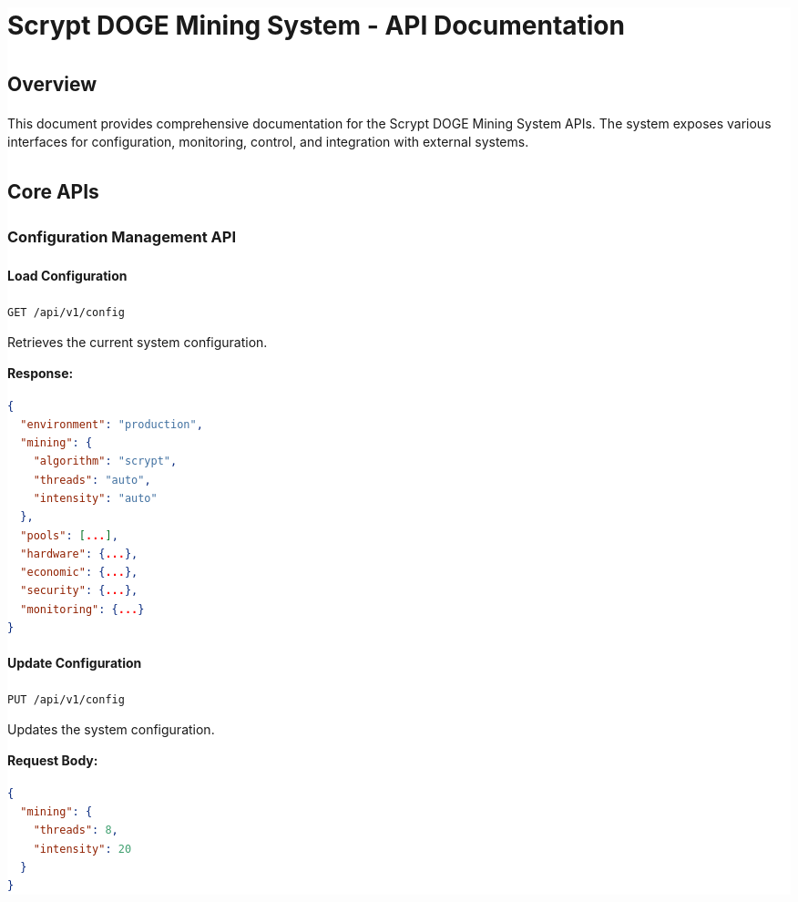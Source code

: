 # Scrypt DOGE Mining System - API Documentation

## Overview

This document provides comprehensive documentation for the Scrypt DOGE Mining System APIs. The system exposes various interfaces for configuration, monitoring, control, and integration with external systems.

## Core APIs

### Configuration Management API

#### Load Configuration
```
GET /api/v1/config
```
Retrieves the current system configuration.

**Response:**
```json
{
  "environment": "production",
  "mining": {
    "algorithm": "scrypt",
    "threads": "auto",
    "intensity": "auto"
  },
  "pools": [...],
  "hardware": {...},
  "economic": {...},
  "security": {...},
  "monitoring": {...}
}
```

#### Update Configuration
```
PUT /api/v1/config
```
Updates the system configuration.

**Request Body:**
```json
{
  "mining": {
    "threads": 8,
    "intensity": 20
  }
}
```
